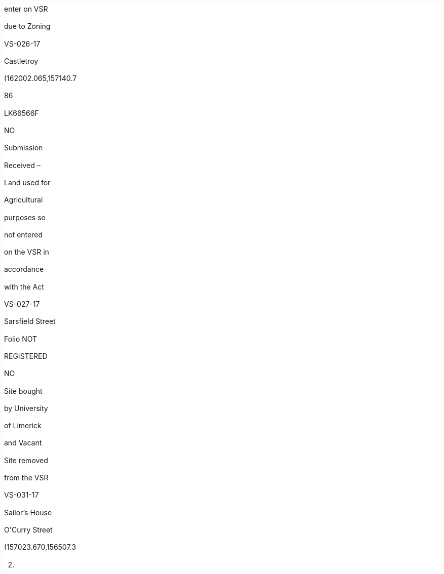 enter on VSR

due to Zoning

VS-026-17

Castletroy

(162002.065,157140.7

86

LK66566F

NO

Submission

Received –

Land used for

Agricultural

purposes so

not entered

on the VSR in

accordance

with the Act

VS-027-17

Sarsfield Street

Folio NOT

REGISTERED

NO

Site bought

by University

of Limerick

and Vacant

Site removed

from the VSR

VS-031-17

Sailor’s House

O'Curry Street

(157023.670,156507.3

02)
